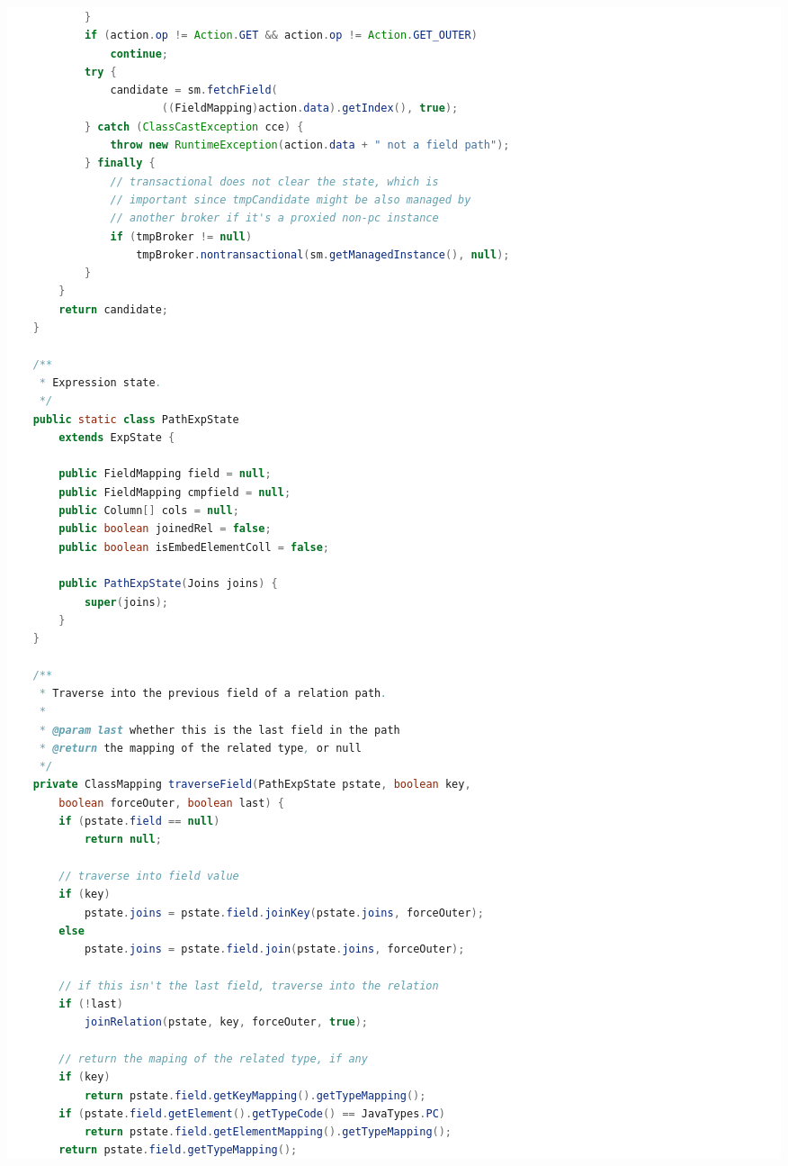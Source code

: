 ```java
            }
            if (action.op != Action.GET && action.op != Action.GET_OUTER)
                continue;
            try {
                candidate = sm.fetchField(
                        ((FieldMapping)action.data).getIndex(), true);
            } catch (ClassCastException cce) {
                throw new RuntimeException(action.data + " not a field path");
            } finally {
                // transactional does not clear the state, which is
                // important since tmpCandidate might be also managed by
                // another broker if it's a proxied non-pc instance
                if (tmpBroker != null)
                    tmpBroker.nontransactional(sm.getManagedInstance(), null);
            }
        }
        return candidate;
    }

    /**
     * Expression state.
     */
    public static class PathExpState
        extends ExpState {

        public FieldMapping field = null;
        public FieldMapping cmpfield = null;
        public Column[] cols = null;
        public boolean joinedRel = false;
        public boolean isEmbedElementColl = false;
        
        public PathExpState(Joins joins) {
            super(joins);
        }
    }

    /**
     * Traverse into the previous field of a relation path.
     *
     * @param last whether this is the last field in the path
     * @return the mapping of the related type, or null
     */
    private ClassMapping traverseField(PathExpState pstate, boolean key, 
        boolean forceOuter, boolean last) {
        if (pstate.field == null)
            return null;

        // traverse into field value
        if (key)
            pstate.joins = pstate.field.joinKey(pstate.joins, forceOuter);
        else
            pstate.joins = pstate.field.join(pstate.joins, forceOuter);

        // if this isn't the last field, traverse into the relation
        if (!last)
            joinRelation(pstate, key, forceOuter, true);

        // return the maping of the related type, if any
        if (key)
            return pstate.field.getKeyMapping().getTypeMapping();
        if (pstate.field.getElement().getTypeCode() == JavaTypes.PC)
            return pstate.field.getElementMapping().getTypeMapping();
        return pstate.field.getTypeMapping();
```